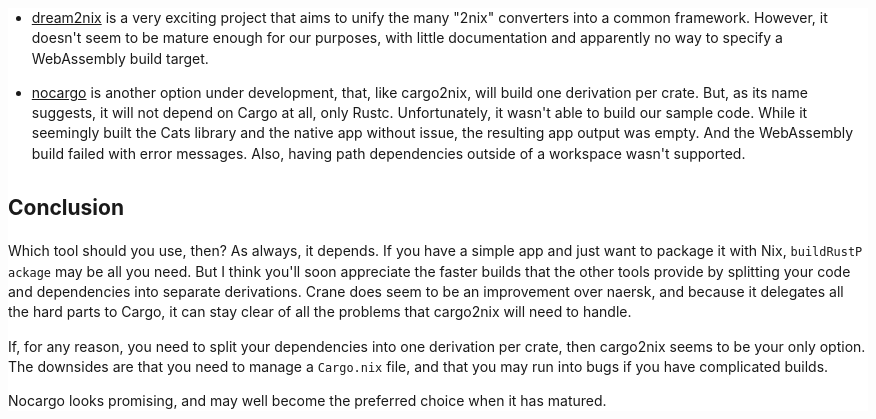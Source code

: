 - [dream2nix](https://github.com/nix-community/dream2nix) is a very exciting project that aims to unify the many "2nix" converters into a common framework.
  However, it doesn't seem to be mature enough for our purposes, with little documentation and apparently no way to specify a WebAssembly build target.

- [nocargo](https://github.com/oxalica/nocargo) is another option under development, that, like cargo2nix, will build one derivation per crate.
  But, as its name suggests, it will not depend on Cargo at all, only Rustc.
  Unfortunately, it wasn't able to build our sample code.
  While it seemingly built the Cats library and the native app without issue, the resulting app output was empty.
  And the WebAssembly build failed with error messages.
  Also, having path dependencies outside of a workspace wasn't supported.

## Conclusion

Which tool should you use, then? As always, it depends.
If you have a simple app and just want to package it with Nix, `buildRustPackage` may be all you need.
But I think you'll soon appreciate the faster builds that the other tools provide by splitting your code and dependencies into separate derivations.
Crane does seem to be an improvement over naersk, and because it delegates all the hard parts to Cargo, it can stay clear of all the problems that cargo2nix will need to handle.

If, for any reason, you need to split your dependencies into one derivation per crate, then cargo2nix seems to be your only option.
The downsides are that you need to manage a `Cargo.nix` file, and that you may run into bugs if you have complicated builds.

Nocargo looks promising, and may well become the preferred choice when it has matured.
